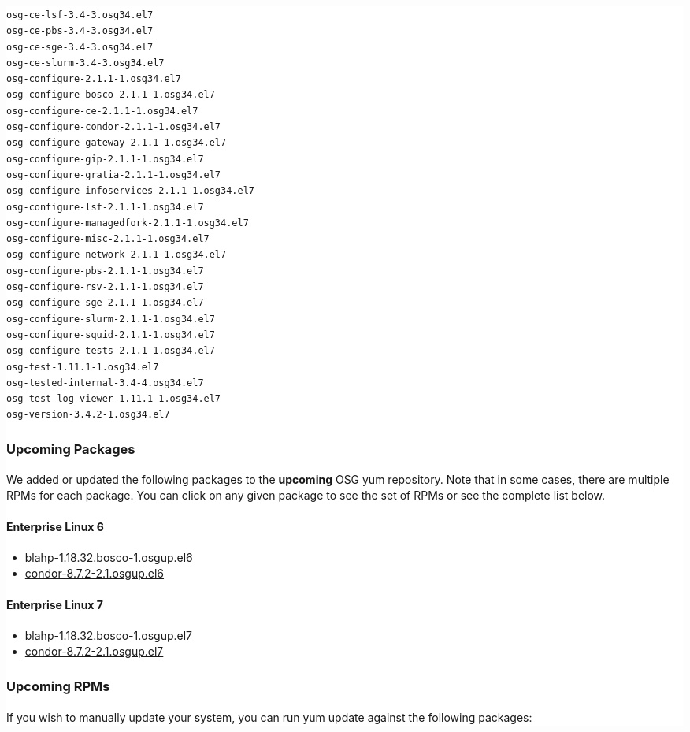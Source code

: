 ``` file
osg-ce-lsf-3.4-3.osg34.el7
osg-ce-pbs-3.4-3.osg34.el7
osg-ce-sge-3.4-3.osg34.el7
osg-ce-slurm-3.4-3.osg34.el7
osg-configure-2.1.1-1.osg34.el7
osg-configure-bosco-2.1.1-1.osg34.el7
osg-configure-ce-2.1.1-1.osg34.el7
osg-configure-condor-2.1.1-1.osg34.el7
osg-configure-gateway-2.1.1-1.osg34.el7
osg-configure-gip-2.1.1-1.osg34.el7
osg-configure-gratia-2.1.1-1.osg34.el7
osg-configure-infoservices-2.1.1-1.osg34.el7
osg-configure-lsf-2.1.1-1.osg34.el7
osg-configure-managedfork-2.1.1-1.osg34.el7
osg-configure-misc-2.1.1-1.osg34.el7
osg-configure-network-2.1.1-1.osg34.el7
osg-configure-pbs-2.1.1-1.osg34.el7
osg-configure-rsv-2.1.1-1.osg34.el7
osg-configure-sge-2.1.1-1.osg34.el7
osg-configure-slurm-2.1.1-1.osg34.el7
osg-configure-squid-2.1.1-1.osg34.el7
osg-configure-tests-2.1.1-1.osg34.el7
osg-test-1.11.1-1.osg34.el7
osg-tested-internal-3.4-4.osg34.el7
osg-test-log-viewer-1.11.1-1.osg34.el7
osg-version-3.4.2-1.osg34.el7
```

### Upcoming Packages

We added or updated the following packages to the **upcoming** OSG yum repository. Note that in some cases, there are multiple RPMs for each package. You can click on any given package to see the set of RPMs or see the complete list below.

#### Enterprise Linux 6

-   [blahp-1.18.32.bosco-1.osgup.el6](https://koji.chtc.wisc.edu/koji/search?match=glob&type=build&terms=blahp-1.18.32.bosco-1.osgup.el6)
-   [condor-8.7.2-2.1.osgup.el6](https://koji.chtc.wisc.edu/koji/search?match=glob&type=build&terms=condor-8.7.2-2.1.osgup.el6)

#### Enterprise Linux 7

-   [blahp-1.18.32.bosco-1.osgup.el7](https://koji.chtc.wisc.edu/koji/search?match=glob&type=build&terms=blahp-1.18.32.bosco-1.osgup.el7)
-   [condor-8.7.2-2.1.osgup.el7](https://koji.chtc.wisc.edu/koji/search?match=glob&type=build&terms=condor-8.7.2-2.1.osgup.el7)

### Upcoming RPMs

If you wish to manually update your system, you can run yum update against the following packages:
